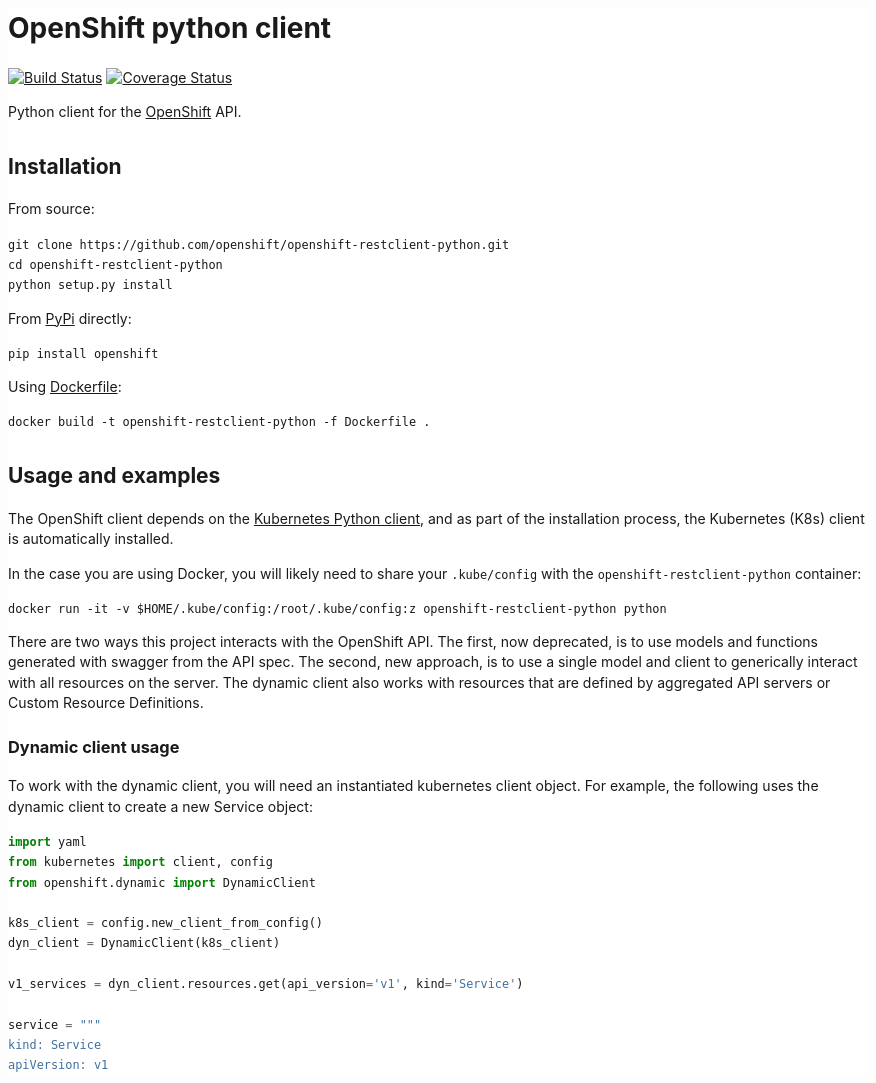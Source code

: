 # OpenShift python client

[![Build Status](https://travis-ci.org/openshift/openshift-restclient-python.svg?branch=master)](https://travis-ci.org/openshift/openshift-restclient-python)
[![Coverage Status](https://coveralls.io/repos/github/openshift/openshift-restclient-python/badge.svg?branch=master)](https://coveralls.io/github/openshift/openshift-restclient-python?branch=master)

Python client for the [OpenShift](http://openshift.redhat.com/) API.

## Installation

From source:

```
git clone https://github.com/openshift/openshift-restclient-python.git
cd openshift-restclient-python
python setup.py install
```

From [PyPi](https://pypi.python.org/pypi/openshift/) directly:

```
pip install openshift
```

Using [Dockerfile](Dockerfile):

```
docker build -t openshift-restclient-python -f Dockerfile .
```

## Usage and examples

The OpenShift client depends on the [Kubernetes Python client](https://github.com/kubernetes-incubator/client-python.git), and as part of the installation process, the Kubernetes (K8s) client is automatically installed.

In the case you are using Docker, you will likely need to share your `.kube/config` with the `openshift-restclient-python` container:

```
docker run -it -v $HOME/.kube/config:/root/.kube/config:z openshift-restclient-python python
```

There are two ways this project interacts with the OpenShift API. The first, now deprecated, is to use models and functions generated with swagger from the API spec. The second, new approach, is
to use a single model and client to generically interact with all resources on the server. The dynamic client also works with
resources that are defined by aggregated API servers or Custom Resource Definitions.

### Dynamic client usage

To work with the dynamic client, you will need an instantiated kubernetes client object. For example, the following uses the dynamic client to create a new Service object:

```python
import yaml
from kubernetes import client, config
from openshift.dynamic import DynamicClient

k8s_client = config.new_client_from_config()
dyn_client = DynamicClient(k8s_client)

v1_services = dyn_client.resources.get(api_version='v1', kind='Service')

service = """
kind: Service
apiVersion: v1
```